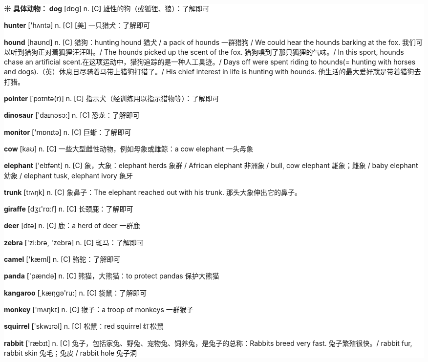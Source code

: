 ☀ <span class="category">**具体动物：**</span>
<span class="vocabulary">**dog**</span> [dɒɡ] 
<span class="definition">n. [C] 雄性的狗（或狐狸、狼）：</span>了解即可

<span class="vocabulary">**hunter**</span> ['hʌntə] 
<span class="definition">n. [C] [美] 一只猎犬：</span>了解即可
           
<span class="vocabulary">**hound**</span> [haʊnd]
<span class="definition">n. [C] 猎狗：</span>hunting hound 猎犬 / a pack of hounds 一群猎狗 / We could hear the hounds barking at the fox. 我们可以听到猎狗正对着狐狸汪汪叫。/ The hounds picked up the scent of the fox. 猎狗嗅到了那只狐狸的气味。/ In this sport, hounds chase an artificial scent.在这项运动中，猎狗追踪的是一种人工臭迹。/ Days off were spent riding to hounds(= hunting with horses and dogs).（英）休息日尽骑着马带上猎狗打猎了。/ His chief interest in life is hunting with hounds. 他生活的最大爱好就是带着猎狗去打猎。
           
<span class="vocabulary">**pointer**</span> [ˈpɔɪntə(r)]
<span class="definition">n. [C] 指示犬（经训练用以指示猎物等）：</span>了解即可
 
<span class="vocabulary">**dinosaur**</span> ['daɪnəsɔ:] 
<span class="definition">n. [C] 恐龙：</span>了解即可

<span class="vocabulary">**monitor**</span> ['mɒnɪtə] 
<span class="definition">n. [C] 巨蜥：</span>了解即可 

<span class="vocabulary">**cow**</span> [kaʊ] 
<span class="definition">n. [C] 一些大型雌性动物，例如母象或雌鲸：</span>a cow elephant 一头母象

<span class="vocabulary">**elephant**</span> ['elɪfənt] 
<span class="definition">n. [C] 象，大象：</span>elephant herds 象群 / African elephant 非洲象 / bull, cow elephant 雄象；雌象 / baby elephant 幼象 / elephant tusk, elephant ivory 象牙

<span class="vocabulary">**trunk**</span> [trʌŋk] 
<span class="definition">n. [C] 象鼻子：</span>The elephant reached out with his trunk. 那头大象伸出它的鼻子。

<span class="vocabulary">**giraffe**</span> [dӡɪ'rɑːf] 
<span class="definition">n. [C] 长颈鹿：</span>了解即可

<span class="vocabulary">**deer**</span> [dɪə] 
<span class="definition">n. [C] 鹿：</span>a herd of deer 一群鹿

<span class="vocabulary">**zebra**</span> ['zi:brə, 'zebrə] 
<span class="definition">n. [C] 斑马：</span>了解即可

<span class="vocabulary">**camel**</span> ['kæml] 
<span class="definition">n. [C] 骆驼：</span>了解即可

<span class="vocabulary">**panda**</span> ['pændə] 
<span class="definition">n. [C] 熊猫，大熊猫：</span>to protect pandas 保护大熊猫

<span class="vocabulary">**kangaroo**</span> [͵kæŋɡə'ru:] 
<span class="definition">n. [C] 袋鼠：</span>了解即可

<span class="vocabulary">**monkey**</span> ['mʌŋkɪ] 
<span class="definition">n. [C] 猴子：</span>a troop of monkeys 一群猴子

<span class="vocabulary">**squirrel**</span> ['skwɪrəl] 
<span class="definition">n. [C] 松鼠：</span>red squirrel 红松鼠

<span class="vocabulary">**rabbit**</span> ['ræbɪt] 
<span class="definition">n. [C] 兔子，包括家兔、野兔、宠物兔、饲养兔，是兔子的总称：</span>Rabbits breed very fast. 兔子繁殖很快。/ rabbit fur, rabbit skin 兔毛；兔皮 / rabbit hole 兔子洞
